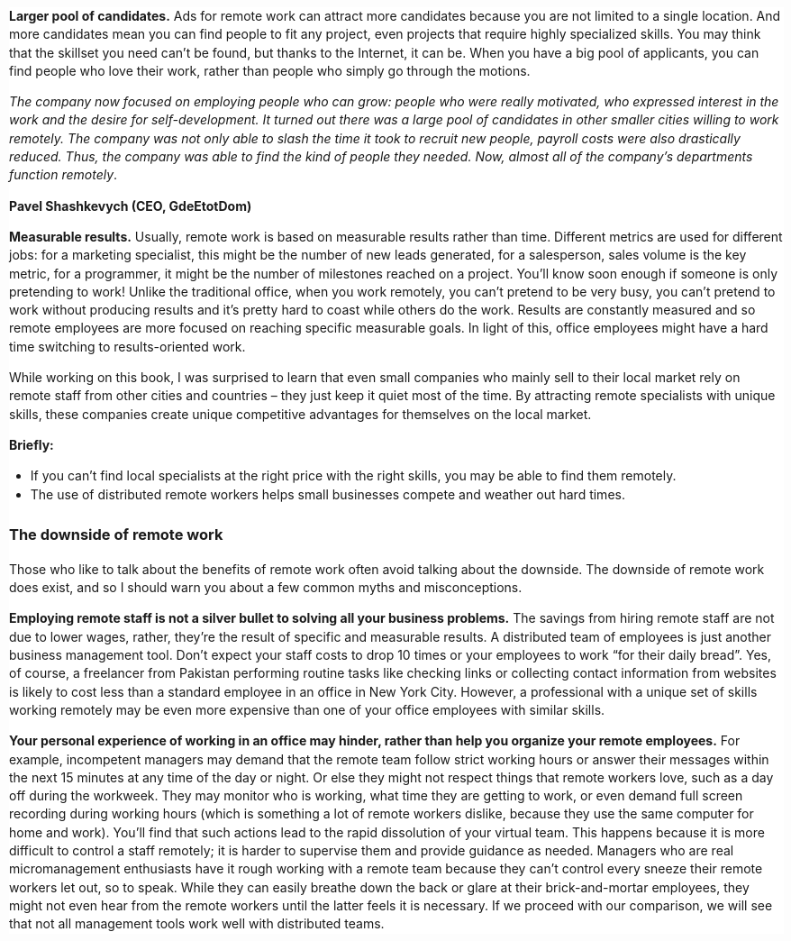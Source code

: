 **Larger pool of candidates.** Ads for remote work can attract more candidates because you are not limited to a single location. And more candidates mean you can find people to fit any project, even projects that require highly specialized skills. You may think that the skillset you need can’t be found, but thanks to the Internet, it can be. When you have a big pool of applicants, you can find people who love their work, rather than people who simply go through the motions.

_The company now focused on employing people who can grow: people who were really motivated, who expressed interest in the work and the desire for self-development. It turned out there was a large pool of candidates in other smaller cities willing to work remotely. The company was not only able to slash the time it took to recruit new people, payroll costs were also drastically reduced. Thus, the company was able to find the kind of people they needed. Now, almost all of the company’s departments function remotely_.

**Pavel Shashkevych (CEO, GdeEtotDom)**

**Measurable results.** Usually, remote work is based on measurable results rather than time. Different metrics are used for different jobs: for a marketing specialist, this might be the number of new leads generated, for a salesperson, sales volume is the key metric, for a programmer, it might be the number of milestones reached on a project. You’ll know soon enough if someone is only pretending to work! Unlike the traditional office, when you work remotely, you can’t pretend to be very busy, you can’t pretend to work without producing results and it’s pretty hard to coast while others do the work. Results are constantly measured and so remote employees are more focused on reaching specific measurable goals. In light of this, office employees might have a hard time switching to results-oriented work.

While working on this book, I was surprised to learn that even small companies who mainly sell to their local market rely on remote staff from other cities and countries – they just keep it quiet most of the time. By attracting remote specialists with unique skills, these companies create unique competitive advantages for themselves on the local market.

**Briefly:**

*   If you can’t find local specialists at the right price with the right skills, you may be able to find them remotely.
*   The use of distributed remote workers helps small businesses compete and weather out hard times.

### The downside of remote work

Those who like to talk about the benefits of remote work often avoid talking about the downside. The downside of remote work does exist, and so I should warn you about a few common myths and misconceptions.

**Employing remote staff is not a silver bullet to solving all your business problems.** The savings from hiring remote staff are not due to lower wages, rather, they’re the result of specific and measurable results. A distributed team of employees is just another business management tool. Don’t expect your staff costs to drop 10 times or your employees to work “for their daily bread”. Yes, of course, a freelancer from Pakistan performing routine tasks like checking links or collecting contact information from websites is likely to cost less than a standard employee in an office in New York City. However, a professional with a unique set of skills working remotely may be even more expensive than one of your office employees with similar skills.

**Your personal experience of working in an office may hinder, rather than help you organize your remote employees.** For example, incompetent managers may demand that the remote team follow strict working hours or answer their messages within the next 15 minutes at any time of the day or night. Or else they might not respect things that remote workers love, such as a day off during the workweek. They may monitor who is working, what time they are getting to work, or even demand full screen recording during working hours (which is something a lot of remote workers dislike, because they use the same computer for home and work). You’ll find that such actions lead to the rapid dissolution of your virtual team. This happens because it is more difficult to control a staff remotely; it is harder to supervise them and provide guidance as needed. Managers who are real micromanagement enthusiasts have it rough working with a remote team because they can’t control every sneeze their remote workers let out, so to speak. While they can easily breathe down the back or glare at their brick-and-mortar employees, they might not even hear from the remote workers until the latter feels it is necessary. If we proceed with our comparison, we will see that not all management tools work well with distributed teams.
